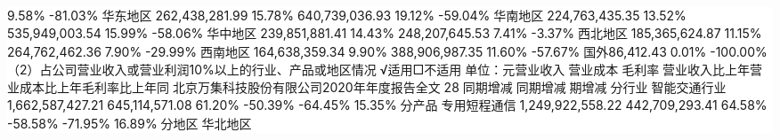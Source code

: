 9.58%
-81.03%
华东地区
262,438,281.99
15.78%
640,739,036.93
19.12%
-59.04%
华南地区
224,763,435.35
13.52%
535,949,003.54
15.99%
-58.06%
华中地区
239,851,881.41
14.43%
248,207,645.53
7.41%
-3.37%
西北地区
185,365,624.87
11.15%
264,762,462.36
7.90%
-29.99%
西南地区
164,638,359.34
9.90%
388,906,987.35
11.60%
-57.67%
国外86,412.43
0.01%
-100.00%
（2）占公司营业收入或营业利润10%以上的行业、产品或地区情况
√适用□不适用
单位：元营业收入
营业成本
毛利率
营业收入比上年营业成本比上年毛利率比上年同
北京万集科技股份有限公司2020年年度报告全文
28
同期增减
同期增减
期增减
分行业
智能交通行业
1,662,587,427.21
645,114,571.08
61.20%
-50.39%
-64.45%
15.35%
分产品
专用短程通信
1,249,922,558.22
442,709,293.41
64.58%
-58.58%
-71.95%
16.89%
分地区
华北地区
